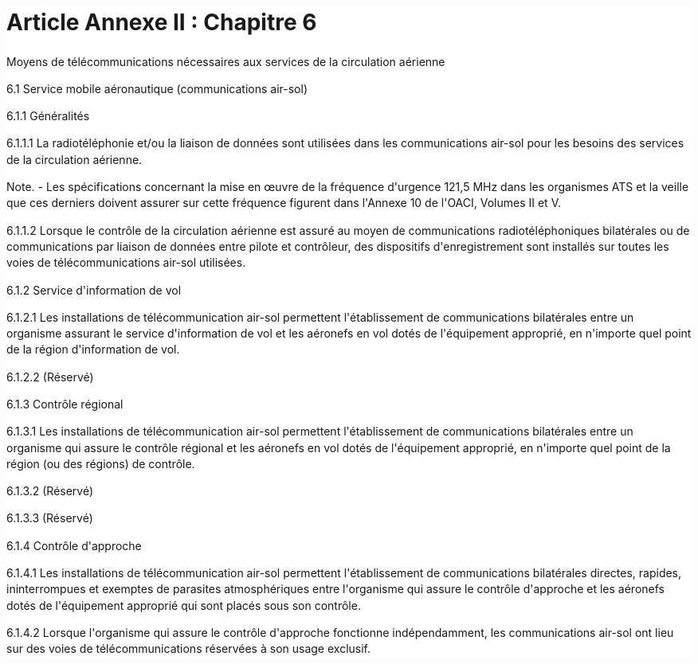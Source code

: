 # Article Annexe II : Chapitre 6

Moyens de télécommunications nécessaires aux services de la circulation aérienne

6.1 Service mobile aéronautique (communications air-sol) 

6.1.1 Généralités 

6.1.1.1 La radiotéléphonie et/ou la liaison de données sont utilisées dans les communications air-sol pour les besoins des
services de la circulation aérienne. 

Note. - Les spécifications concernant la mise en œuvre de la fréquence d'urgence 121,5 MHz dans les organismes ATS et la
veille que ces derniers doivent assurer sur cette fréquence figurent dans l'Annexe 10 de l'OACI, Volumes II et V. 

6.1.1.2 Lorsque le contrôle de la circulation aérienne est assuré au moyen de communications radiotéléphoniques bilatérales
ou de communications par liaison de données entre pilote et contrôleur, des dispositifs d'enregistrement sont installés sur
toutes les voies de télécommunications air-sol utilisées. 

6.1.2 Service d'information de vol 

6.1.2.1 Les installations de télécommunication air-sol permettent l'établissement de communications bilatérales entre un
organisme assurant le service d'information de vol et les aéronefs en vol dotés de l'équipement approprié, en n'importe quel
point de la région d'information de vol. 

6.1.2.2 (Réservé) 

6.1.3 Contrôle régional 

6.1.3.1 Les installations de télécommunication air-sol permettent l'établissement de communications bilatérales entre un
organisme qui assure le contrôle régional et les aéronefs en vol dotés de l'équipement approprié, en n'importe quel point de
la région (ou des régions) de contrôle. 

6.1.3.2 (Réservé) 

6.1.3.3 (Réservé) 

6.1.4 Contrôle d'approche 

6.1.4.1 Les installations de télécommunication air-sol permettent l'établissement de communications bilatérales directes,
rapides, ininterrompues et exemptes de parasites atmosphériques entre l'organisme qui assure le contrôle d'approche et les
aéronefs dotés de l'équipement approprié qui sont placés sous son contrôle. 

6.1.4.2 Lorsque l'organisme qui assure le contrôle d'approche fonctionne indépendamment, les communications air-sol ont lieu
sur des voies de télécommunications réservées à son usage exclusif. 

